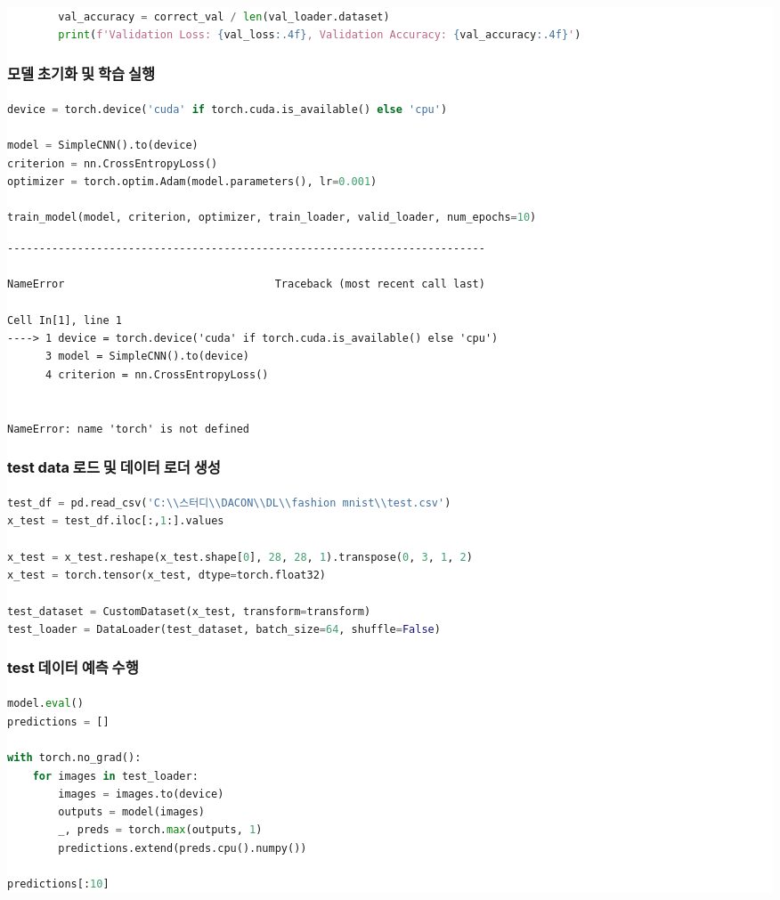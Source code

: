 ```python
        val_accuracy = correct_val / len(val_loader.dataset)
        print(f'Validation Loss: {val_loss:.4f}, Validation Accuracy: {val_accuracy:.4f}')
```

### 모델 초기화 및 학습 실행


```python
device = torch.device('cuda' if torch.cuda.is_available() else 'cpu')

model = SimpleCNN().to(device)
criterion = nn.CrossEntropyLoss()
optimizer = torch.optim.Adam(model.parameters(), lr=0.001)

train_model(model, criterion, optimizer, train_loader, valid_loader, num_epochs=10)
```


    ---------------------------------------------------------------------------

    NameError                                 Traceback (most recent call last)

    Cell In[1], line 1
    ----> 1 device = torch.device('cuda' if torch.cuda.is_available() else 'cpu')
          3 model = SimpleCNN().to(device)
          4 criterion = nn.CrossEntropyLoss()
    

    NameError: name 'torch' is not defined


### test data 로드 및 데이터 로더 생성


```python
test_df = pd.read_csv('C:\\스터디\\DACON\\DL\\fashion mnist\\test.csv')
x_test = test_df.iloc[:,1:].values

x_test = x_test.reshape(x_test.shape[0], 28, 28, 1).transpose(0, 3, 1, 2)
x_test = torch.tensor(x_test, dtype=torch.float32)

test_dataset = CustomDataset(x_test, transform=transform)
test_loader = DataLoader(test_dataset, batch_size=64, shuffle=False)
```

### test 데이터 예측 수행


```python
model.eval()
predictions = []

with torch.no_grad():
    for images in test_loader:
        images = images.to(device)
        outputs = model(images)
        _, preds = torch.max(outputs, 1)
        predictions.extend(preds.cpu().numpy())
        
predictions[:10]
```
